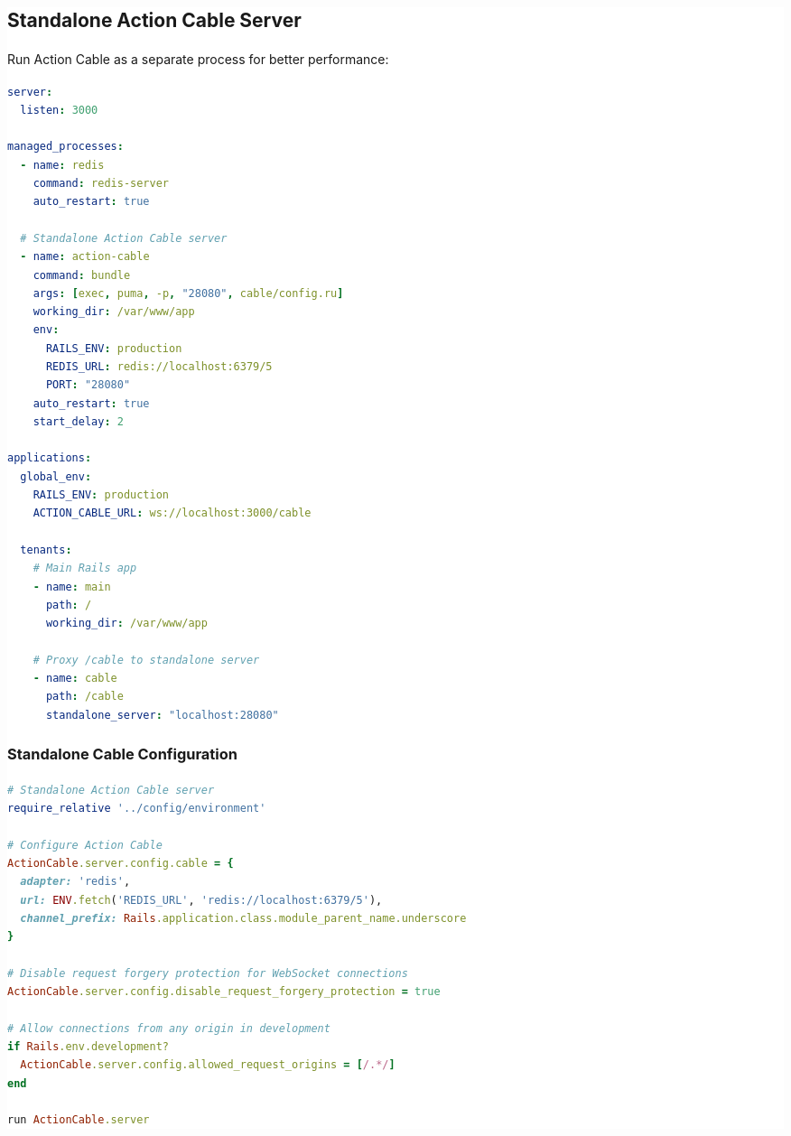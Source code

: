 ## Standalone Action Cable Server

Run Action Cable as a separate process for better performance:

```yaml title="navigator.yml"
server:
  listen: 3000

managed_processes:
  - name: redis
    command: redis-server
    auto_restart: true
    
  # Standalone Action Cable server
  - name: action-cable
    command: bundle
    args: [exec, puma, -p, "28080", cable/config.ru]
    working_dir: /var/www/app
    env:
      RAILS_ENV: production
      REDIS_URL: redis://localhost:6379/5
      PORT: "28080"
    auto_restart: true
    start_delay: 2

applications:
  global_env:
    RAILS_ENV: production
    ACTION_CABLE_URL: ws://localhost:3000/cable
    
  tenants:
    # Main Rails app
    - name: main
      path: /
      working_dir: /var/www/app
      
    # Proxy /cable to standalone server
    - name: cable
      path: /cable
      standalone_server: "localhost:28080"
```

### Standalone Cable Configuration

```ruby title="cable/config.ru"
# Standalone Action Cable server
require_relative '../config/environment'

# Configure Action Cable
ActionCable.server.config.cable = {
  adapter: 'redis',
  url: ENV.fetch('REDIS_URL', 'redis://localhost:6379/5'),
  channel_prefix: Rails.application.class.module_parent_name.underscore
}

# Disable request forgery protection for WebSocket connections
ActionCable.server.config.disable_request_forgery_protection = true

# Allow connections from any origin in development
if Rails.env.development?
  ActionCable.server.config.allowed_request_origins = [/.*/]
end

run ActionCable.server
```